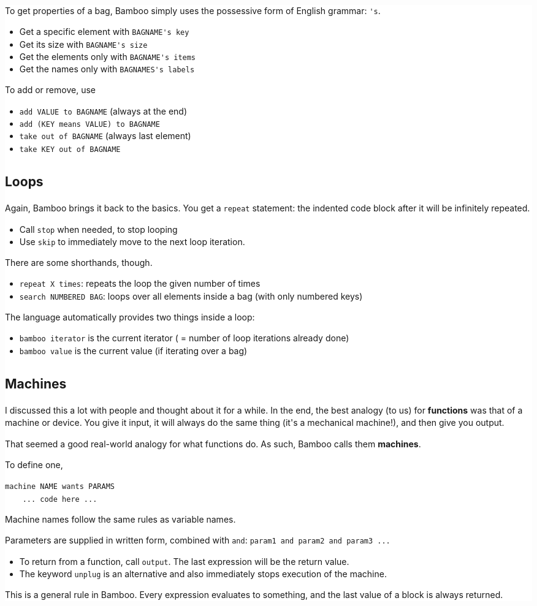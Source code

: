 To get properties of a bag, Bamboo simply uses the possessive form of English grammar: `'s`.

* Get a specific element with `BAGNAME's key`
* Get its size with `BAGNAME's size`
* Get the elements only with `BAGNAME's items`
* Get the names only with `BAGNAMES's labels`

To add or remove, use

* `add VALUE to BAGNAME` (always at the end)
* `add (KEY means VALUE) to BAGNAME`
* `take out of BAGNAME` (always last element)
* `take KEY out of BAGNAME`

## Loops

Again, Bamboo brings it back to the basics. You get a `repeat` statement: the indented code block after it will be infinitely repeated. 

* Call `stop` when needed, to stop looping
* Use `skip` to immediately move to the next loop iteration.

There are some shorthands, though.

* `repeat X times`: repeats the loop the given number of times
* `search NUMBERED BAG`: loops over all elements inside a bag (with only numbered keys)

The language automatically provides two things inside a loop:

* `bamboo iterator` is the current iterator ( = number of loop iterations already done)
* `bamboo value` is the current value (if iterating over a bag)

## Machines

I discussed this a lot with people and thought about it for a while. In the end, the best analogy (to us) for **functions** was that of a machine or device. You give it input, it will always do the same thing (it's a mechanical machine!), and then give you output.

That seemed a good real-world analogy for what functions do. As such, Bamboo calls them **machines**.

To define one,

```
machine NAME wants PARAMS
    ... code here ...
```

Machine names follow the same rules as variable names.

Parameters are supplied in written form, combined with `and`: `param1 and param2 and param3 ...`

* To return from a function, call `output`. The last expression will be the return value.
* The keyword `unplug` is an alternative and also immediately stops execution of the machine.

This is a general rule in Bamboo. Every expression evaluates to something, and the last value of a block is always returned.
